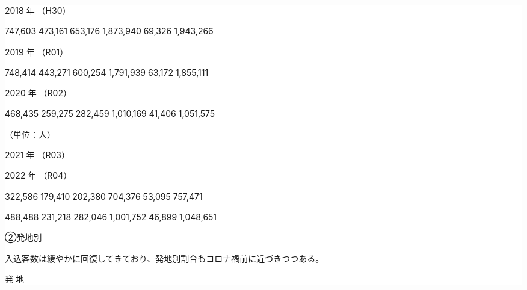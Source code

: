 2018 年
（H30）

747,603
473,161
653,176
1,873,940
69,326
1,943,266

2019 年
（R01）

748,414
443,271
600,254
1,791,939
63,172
1,855,111

2020 年
（R02）

468,435
259,275
282,459
1,010,169
41,406
1,051,575

（単位：人）

2021 年
（R03）

2022 年
（R04）

322,586
179,410
202,380
704,376
53,095
757,471

488,488
231,218
282,046
1,001,752
46,899
1,048,651

②発地別

入込客数は緩やかに回復してきており、発地別割合もコロナ禍前に近づきつつある。

発  地
